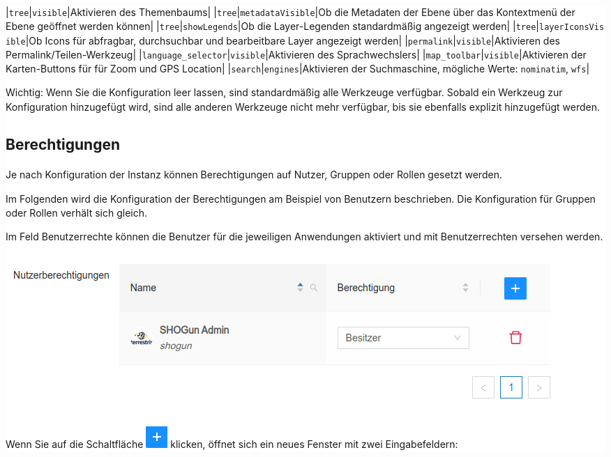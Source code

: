 |`tree`|`visible`|Aktivieren des Themenbaums|
|`tree`|`metadataVisible`|Ob die Metadaten der Ebene über das Kontextmenü der Ebene geöffnet werden können|
|`tree`|`showLegends`|Ob die Layer-Legenden standardmäßig angezeigt werden|
|`tree`|`layerIconsVisible`|Ob Icons für abfragbar, durchsuchbar und bearbeitbare Layer angezeigt werden|
|`permalink`|`visible`|Aktivieren des Permalink/Teilen-Werkzeug|
|`language_selector`|`visible`|Aktivieren des Sprachwechslers|
|`map_toolbar`|`visible`|Aktivieren der Karten-Buttons für für Zoom und GPS Location|
|`search`|`engines`|Aktivieren der Suchmaschine, mögliche Werte: `nominatim`, `wfs`|

Wichtig: Wenn Sie die Konfiguration leer lassen, sind standardmäßig alle Werkzeuge verfügbar. Sobald ein Werkzeug zur Konfiguration hinzugefügt wird, sind alle anderen Werkzeuge nicht mehr verfügbar, bis sie ebenfalls explizit hinzugefügt werden.

## Berechtigungen

Je nach Konfiguration der Instanz können Berechtigungen auf Nutzer, Gruppen oder Rollen gesetzt werden.

Im Folgenden wird die Konfiguration der Berechtigungen am Beispiel von Benutzern beschrieben. Die Konfiguration für Gruppen oder Rollen verhält sich gleich.

Im Feld Benutzerrechte können die Benutzer für die jeweiligen Anwendungen aktiviert und mit Benutzerrechten versehen werden.

![admin-client](/img/user_permissions_admin_de.png)

Wenn Sie auf die Schaltfläche ![admin-client](/img/plus.png) klicken, öffnet sich ein neues Fenster mit zwei Eingabefeldern: 
